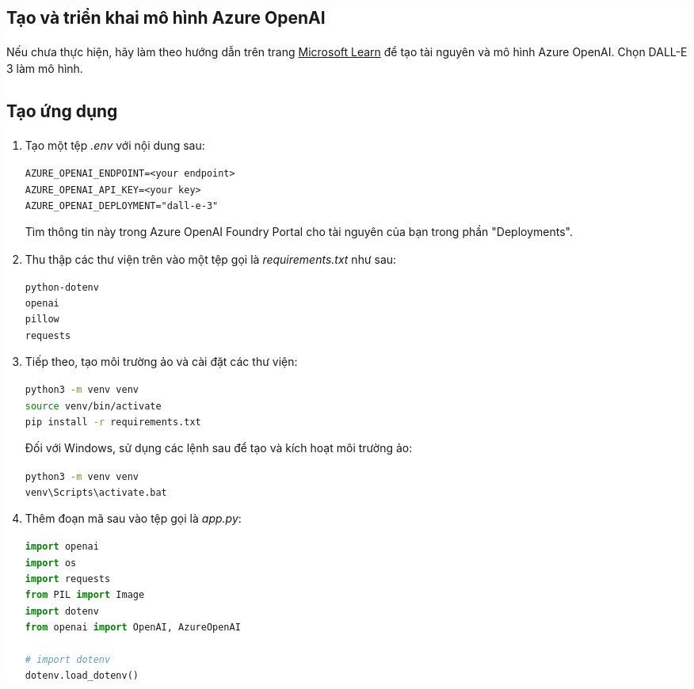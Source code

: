 ## Tạo và triển khai mô hình Azure OpenAI

Nếu chưa thực hiện, hãy làm theo hướng dẫn trên trang [Microsoft Learn](https://learn.microsoft.com/azure/ai-foundry/openai/how-to/create-resource?pivots=web-portal) để tạo tài nguyên và mô hình Azure OpenAI. Chọn DALL-E 3 làm mô hình.  

## Tạo ứng dụng

1. Tạo một tệp _.env_ với nội dung sau:

   ```text
   AZURE_OPENAI_ENDPOINT=<your endpoint>
   AZURE_OPENAI_API_KEY=<your key>
   AZURE_OPENAI_DEPLOYMENT="dall-e-3"
   ```

   Tìm thông tin này trong Azure OpenAI Foundry Portal cho tài nguyên của bạn trong phần "Deployments".

1. Thu thập các thư viện trên vào một tệp gọi là _requirements.txt_ như sau:

   ```text
   python-dotenv
   openai
   pillow
   requests
   ```

1. Tiếp theo, tạo môi trường ảo và cài đặt các thư viện:

   ```bash
   python3 -m venv venv
   source venv/bin/activate
   pip install -r requirements.txt
   ```

   Đối với Windows, sử dụng các lệnh sau để tạo và kích hoạt môi trường ảo:

   ```bash
   python3 -m venv venv
   venv\Scripts\activate.bat
   ```

1. Thêm đoạn mã sau vào tệp gọi là _app.py_:

    ```python
    import openai
    import os
    import requests
    from PIL import Image
    import dotenv
    from openai import OpenAI, AzureOpenAI
    
    # import dotenv
    dotenv.load_dotenv()
    